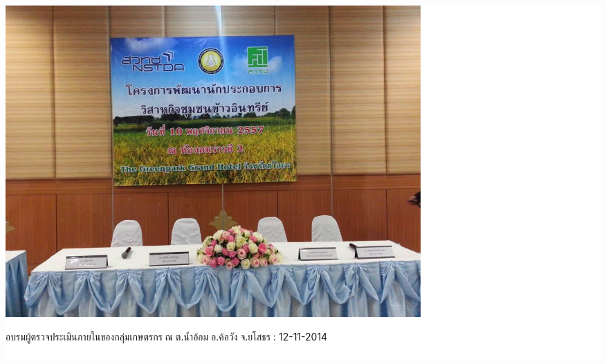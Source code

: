  <img src="/pics/events/12112014-1/12112014-03.jpg" alt="events" style="width: 600px; "/>  

อบรมผู้ตรวจประเมินภายในของกลุ่มเกษตรกร ณ ต.น้ำอ้อม อ.ค้อวัง จ.ยโสธร : 12-11-2014
 <br> <br>
